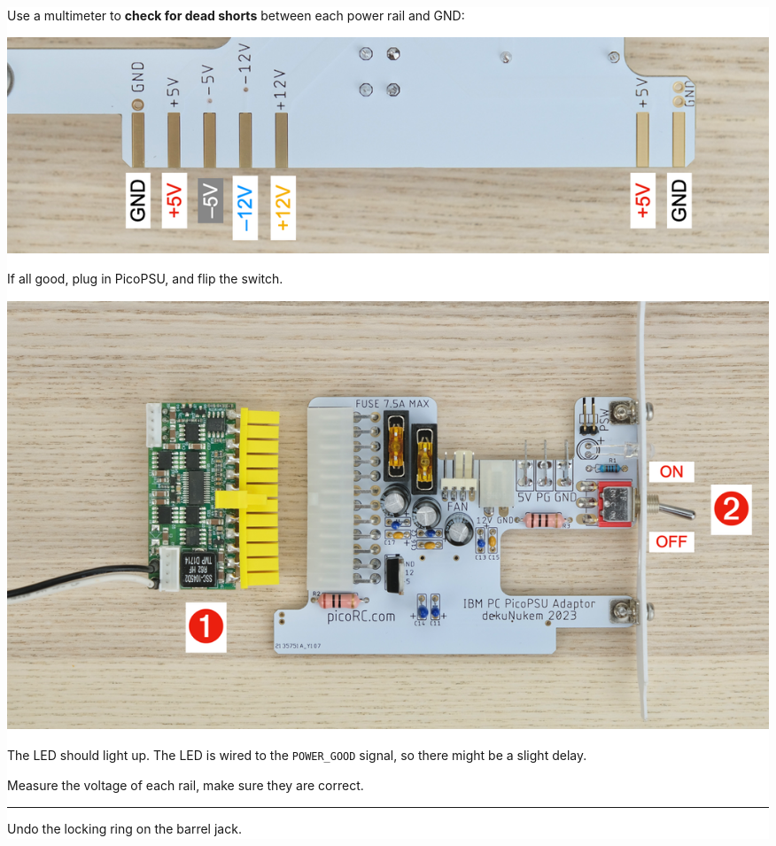 Use a multimeter to **check for dead shorts** between each power rail and GND:

![Alt text](photos/ibmpc/fingers.png)

If all good, plug in PicoPSU, and flip the switch.

![Alt text](photos/ibmpc/test.png)

The LED should light up. The LED is wired to the `POWER_GOOD` signal, so there might be a slight delay.

Measure the voltage of each rail, make sure they are correct. 

---------

Undo the locking ring on the barrel jack.
